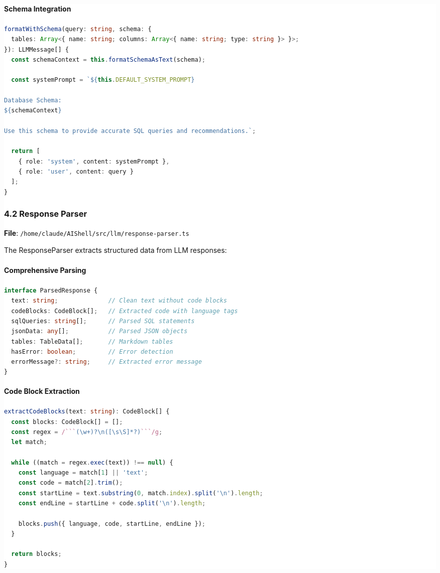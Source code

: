 #### Schema Integration
```typescript
formatWithSchema(query: string, schema: {
  tables: Array<{ name: string; columns: Array<{ name: string; type: string }> }>;
}): LLMMessage[] {
  const schemaContext = this.formatSchemaAsText(schema);

  const systemPrompt = `${this.DEFAULT_SYSTEM_PROMPT}

Database Schema:
${schemaContext}

Use this schema to provide accurate SQL queries and recommendations.`;

  return [
    { role: 'system', content: systemPrompt },
    { role: 'user', content: query }
  ];
}
```

### 4.2 Response Parser
**File**: `/home/claude/AIShell/src/llm/response-parser.ts`

The ResponseParser extracts structured data from LLM responses:

#### Comprehensive Parsing
```typescript
interface ParsedResponse {
  text: string;              // Clean text without code blocks
  codeBlocks: CodeBlock[];   // Extracted code with language tags
  sqlQueries: string[];      // Parsed SQL statements
  jsonData: any[];           // Parsed JSON objects
  tables: TableData[];       // Markdown tables
  hasError: boolean;         // Error detection
  errorMessage?: string;     // Extracted error message
}
```

#### Code Block Extraction
```typescript
extractCodeBlocks(text: string): CodeBlock[] {
  const blocks: CodeBlock[] = [];
  const regex = /```(\w+)?\n([\s\S]*?)```/g;
  let match;

  while ((match = regex.exec(text)) !== null) {
    const language = match[1] || 'text';
    const code = match[2].trim();
    const startLine = text.substring(0, match.index).split('\n').length;
    const endLine = startLine + code.split('\n').length;

    blocks.push({ language, code, startLine, endLine });
  }

  return blocks;
}
```
